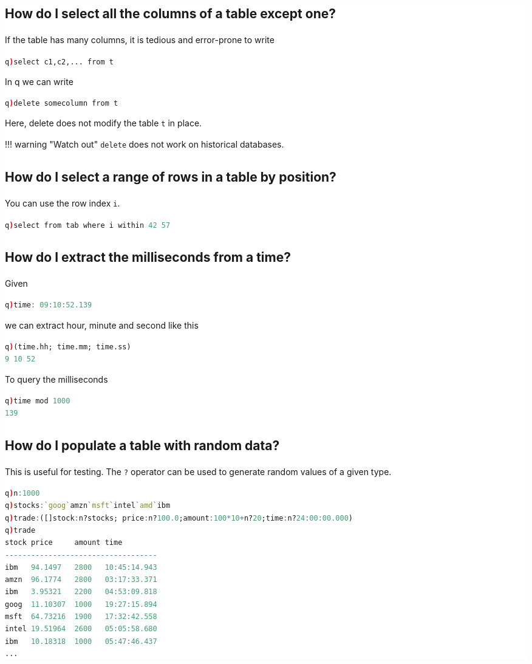 ## How do I select all the columns of a table except one?

If the table has many columns, it is tedious and error-prone to write
```q
q)select c1,c2,... from t
```
In q we can write
```q
q)delete somecolumn from t
```
Here, delete does not modify the table `t` in place.

!!! warning "Watch out"
    `delete` does not work on historical databases.

## How do I select a range of rows in a table by position?

You can use the row index `i`.
```q
q)select from tab where i within 42 57
```


## How do I extract the milliseconds from a time?

Given
```q
q)time: 09:10:52.139
```
we can extract hour, minute and second like this
```q
q)(time.hh; time.mm; time.ss)
9 10 52
```
To query the milliseconds
```q
q)time mod 1000
139
```


## How do I populate a table with random data?

This is useful for testing. The `?` operator can be used to generate random values of a given type.
```q
q)n:1000
q)stocks:`goog`amzn`msft`intel`amd`ibm
q)trade:([]stock:n?stocks; price:n?100.0;amount:100*10+n?20;time:n?24:00:00.000)
q)trade
stock price     amount time
-----------------------------------
ibm   94.1497   2800   10:45:14.943
amzn  96.1774   2800   03:17:33.371
ibm   3.95321   2200   04:53:09.818
goog  11.10307  1000   19:27:15.894
msft  64.73216  1900   17:32:42.558
intel 19.51964  2600   05:05:58.680
ibm   10.18318  1000   05:47:46.437
...
```
